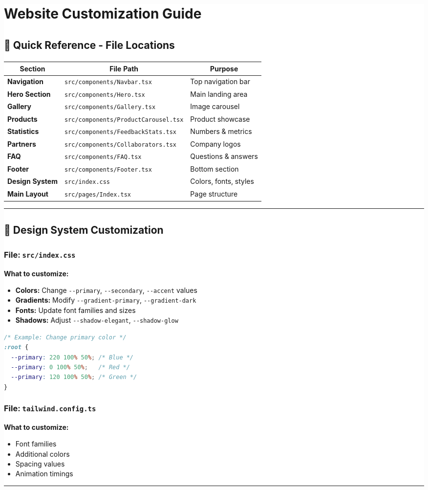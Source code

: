 # Website Customization Guide

## 🎯 Quick Reference - File Locations

| Section | File Path | Purpose |
|---------|-----------|---------|
| **Navigation** | `src/components/Navbar.tsx` | Top navigation bar |
| **Hero Section** | `src/components/Hero.tsx` | Main landing area |
| **Gallery** | `src/components/Gallery.tsx` | Image carousel |
| **Products** | `src/components/ProductCarousel.tsx` | Product showcase |
| **Statistics** | `src/components/FeedbackStats.tsx` | Numbers & metrics |
| **Partners** | `src/components/Collaborators.tsx` | Company logos |
| **FAQ** | `src/components/FAQ.tsx` | Questions & answers |
| **Footer** | `src/components/Footer.tsx` | Bottom section |
| **Design System** | `src/index.css` | Colors, fonts, styles |
| **Main Layout** | `src/pages/Index.tsx` | Page structure |

---

## 🎨 Design System Customization

### **File:** `src/index.css`
**What to customize:**
- **Colors:** Change `--primary`, `--secondary`, `--accent` values
- **Gradients:** Modify `--gradient-primary`, `--gradient-dark`
- **Fonts:** Update font families and sizes
- **Shadows:** Adjust `--shadow-elegant`, `--shadow-glow`

```css
/* Example: Change primary color */
:root {
  --primary: 220 100% 50%; /* Blue */
  --primary: 0 100% 50%;   /* Red */
  --primary: 120 100% 50%; /* Green */
}
```

### **File:** `tailwind.config.ts`
**What to customize:**
- Font families
- Additional colors
- Spacing values
- Animation timings

---